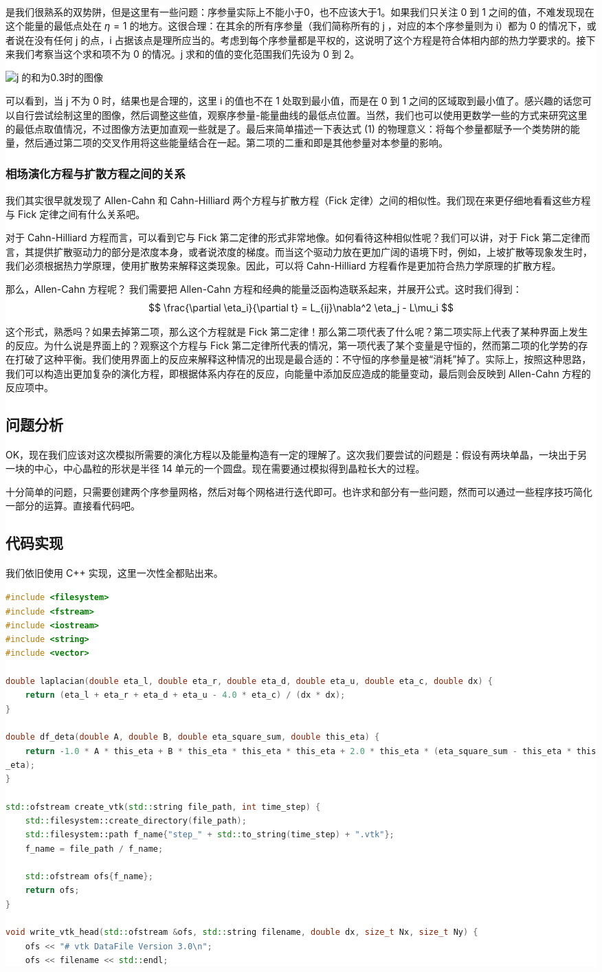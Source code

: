 是我们很熟系的双势阱，但是这里有一些问题：序参量实际上不能小于0，也不应该大于1。如果我们只关注 0 到 1 之间的值，不难发现现在这个能量的最低点处在 $\eta = 1$ 的地方。这很合理：在其余的所有序参量（我们简称所有的 j ，对应的本个序参量则为 i）都为 0 的情况下，或者说在没有任何 j 的点，i 占据该点是理所应当的。考虑到每个序参量都是平权的，这说明了这个方程是符合体相内部的热力学要求的。接下来我们考察当这个求和项不为 0 的情况。j 求和的值的变化范围我们先设为 0 到 2。

![j 的和为0.3时的图像](/posts/PF_Tutorial/img/a03.png)

可以看到，当 j 不为 0 时，结果也是合理的，这里 i 的值也不在 1 处取到最小值，而是在 0 到 1 之间的区域取到最小值了。感兴趣的话您可以自行尝试绘制这里的图像，然后调整这些值，观察序参量-能量曲线的最低点位置。当然，我们也可以使用更数学一些的方式来研究这里的最低点取值情况，不过图像方法更加直观一些就是了。最后来简单描述一下表达式 (1) 的物理意义：将每个参量都赋予一个类势阱的能量，然后通过第二项的交叉作用将这些能量结合在一起。第二项的二重和即是其他参量对本参量的影响。

### 相场演化方程与扩散方程之间的关系

我们其实很早就发现了 Allen-Cahn 和 Cahn-Hilliard 两个方程与扩散方程（Fick 定律）之间的相似性。我们现在来更仔细地看看这些方程与 Fick 定律之间有什么关系吧。

对于 Cahn-Hilliard 方程而言，可以看到它与 Fick 第二定律的形式非常地像。如何看待这种相似性呢？我们可以讲，对于 Fick 第二定律而言，其提供扩散驱动力的部分是浓度本身，或者说浓度的梯度。而当这个驱动力放在更加广阔的语境下时，例如，上坡扩散等现象发生时，我们必须根据热力学原理，使用扩散势来解释这类现象。因此，可以将 Cahn-Hilliard 方程看作是更加符合热力学原理的扩散方程。

那么，Allen-Cahn 方程呢？ 我们需要把 Allen-Cahn 方程和经典的能量泛函构造联系起来，并展开公式。这时我们得到：
$$
\frac{\partial \eta_i}{\partial t} = L_{ij}\nabla^2 \eta_j - L\mu_i
$$

这个形式，熟悉吗？如果去掉第二项，那么这个方程就是 Fick 第二定律！那么第二项代表了什么呢？第二项实际上代表了某种界面上发生的反应。为什么说是界面上的？观察这个方程与 Fick 第二定律所代表的情况，第一项代表了某个变量是守恒的，然而第二项的化学势的存在打破了这种平衡。我们使用界面上的反应来解释这种情况的出现是最合适的：不守恒的序参量是被“消耗”掉了。实际上，按照这种思路，我们可以构造出更加复杂的演化方程，即根据体系内存在的反应，向能量中添加反应造成的能量变动，最后则会反映到 Allen-Cahn 方程的反应项中。

## 问题分析

OK，现在我们应该对这次模拟所需要的演化方程以及能量构造有一定的理解了。这次我们要尝试的问题是：假设有两块单晶，一块出于另一块的中心，中心晶粒的形状是半径 14 单元的一个圆盘。现在需要通过模拟得到晶粒长大的过程。

十分简单的问题，只需要创建两个序参量网格，然后对每个网格进行迭代即可。也许求和部分有一些问题，然而可以通过一些程序技巧简化一部分的运算。直接看代码吧。

## 代码实现

我们依旧使用 C++ 实现，这里一次性全都贴出来。

```cpp {lineNos=inline}
#include <filesystem>
#include <fstream>
#include <iostream>
#include <string>
#include <vector>

double laplacian(double eta_l, double eta_r, double eta_d, double eta_u, double eta_c, double dx) {
    return (eta_l + eta_r + eta_d + eta_u - 4.0 * eta_c) / (dx * dx);
}

double df_deta(double A, double B, double eta_square_sum, double this_eta) {
    return -1.0 * A * this_eta + B * this_eta * this_eta * this_eta + 2.0 * this_eta * (eta_square_sum - this_eta * this_eta);
}

std::ofstream create_vtk(std::string file_path, int time_step) {
    std::filesystem::create_directory(file_path);
    std::filesystem::path f_name{"step_" + std::to_string(time_step) + ".vtk"};
    f_name = file_path / f_name;

    std::ofstream ofs{f_name};
    return ofs;
}

void write_vtk_head(std::ofstream &ofs, std::string filename, double dx, size_t Nx, size_t Ny) {
    ofs << "# vtk DataFile Version 3.0\n";
    ofs << filename << std::endl;
```